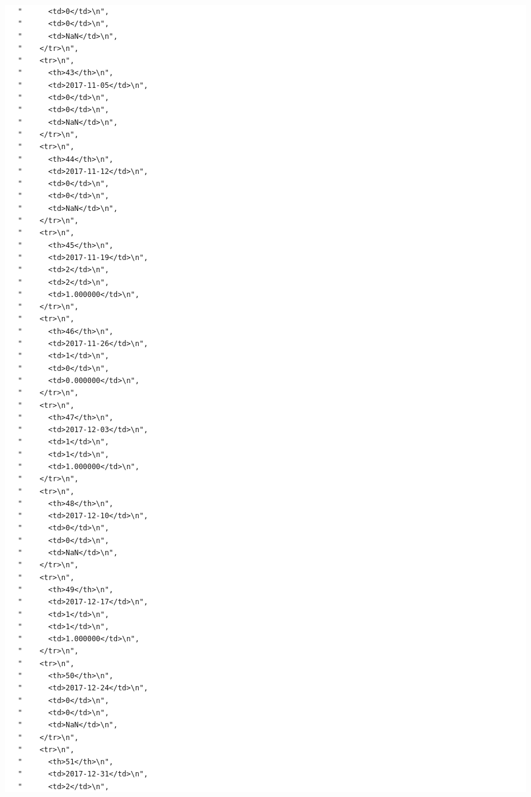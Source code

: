        "      <td>0</td>\n",
       "      <td>0</td>\n",
       "      <td>NaN</td>\n",
       "    </tr>\n",
       "    <tr>\n",
       "      <th>43</th>\n",
       "      <td>2017-11-05</td>\n",
       "      <td>0</td>\n",
       "      <td>0</td>\n",
       "      <td>NaN</td>\n",
       "    </tr>\n",
       "    <tr>\n",
       "      <th>44</th>\n",
       "      <td>2017-11-12</td>\n",
       "      <td>0</td>\n",
       "      <td>0</td>\n",
       "      <td>NaN</td>\n",
       "    </tr>\n",
       "    <tr>\n",
       "      <th>45</th>\n",
       "      <td>2017-11-19</td>\n",
       "      <td>2</td>\n",
       "      <td>2</td>\n",
       "      <td>1.000000</td>\n",
       "    </tr>\n",
       "    <tr>\n",
       "      <th>46</th>\n",
       "      <td>2017-11-26</td>\n",
       "      <td>1</td>\n",
       "      <td>0</td>\n",
       "      <td>0.000000</td>\n",
       "    </tr>\n",
       "    <tr>\n",
       "      <th>47</th>\n",
       "      <td>2017-12-03</td>\n",
       "      <td>1</td>\n",
       "      <td>1</td>\n",
       "      <td>1.000000</td>\n",
       "    </tr>\n",
       "    <tr>\n",
       "      <th>48</th>\n",
       "      <td>2017-12-10</td>\n",
       "      <td>0</td>\n",
       "      <td>0</td>\n",
       "      <td>NaN</td>\n",
       "    </tr>\n",
       "    <tr>\n",
       "      <th>49</th>\n",
       "      <td>2017-12-17</td>\n",
       "      <td>1</td>\n",
       "      <td>1</td>\n",
       "      <td>1.000000</td>\n",
       "    </tr>\n",
       "    <tr>\n",
       "      <th>50</th>\n",
       "      <td>2017-12-24</td>\n",
       "      <td>0</td>\n",
       "      <td>0</td>\n",
       "      <td>NaN</td>\n",
       "    </tr>\n",
       "    <tr>\n",
       "      <th>51</th>\n",
       "      <td>2017-12-31</td>\n",
       "      <td>2</td>\n",
